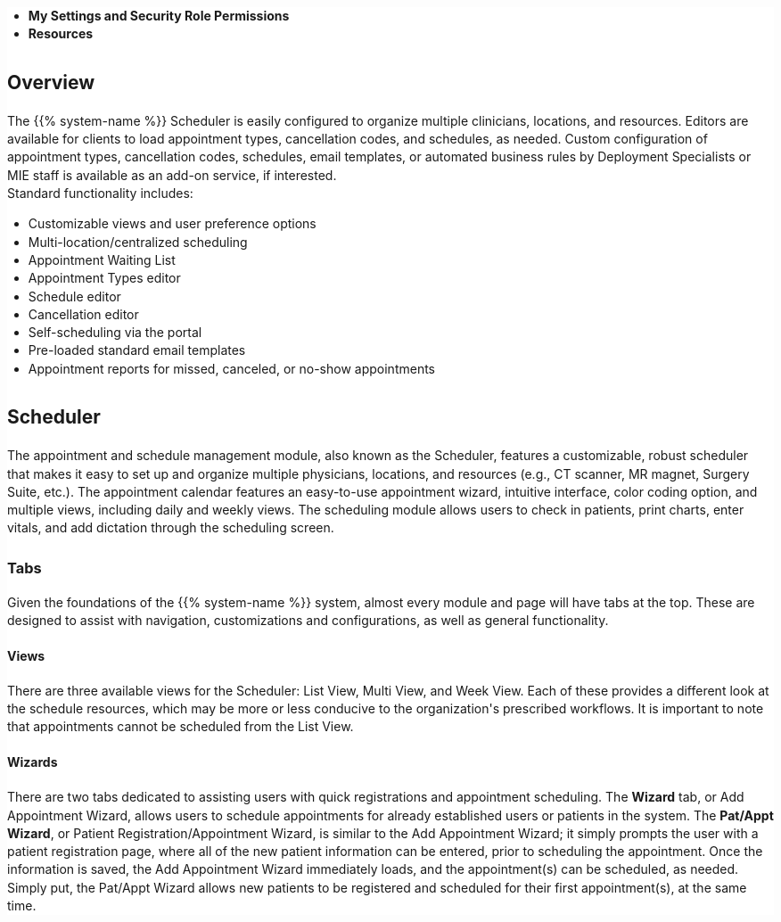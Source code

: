    * <strong>My Settings and Security Role Permissions</strong>
* <strong>Resources</strong>
  
## Overview  
  
The {{% system-name %}} Scheduler is easily configured to organize multiple clinicians, locations, and resources. Editors are available for clients to load appointment types, cancellation codes, and schedules, as needed. Custom configuration of appointment types, cancellation codes, schedules, email templates, or automated business rules by Deployment Specialists or MIE staff is available as an add-on service, if interested.  
Standard functionality includes:
* Customizable views and user preference options
* Multi-location/centralized scheduling
* Appointment Waiting List
* Appointment Types editor
* Schedule editor
* Cancellation editor
* Self-scheduling via the portal
* Pre-loaded standard email templates
* Appointment reports for missed, canceled, or no-show appointments
  
## Scheduler  
  
The appointment and schedule management module, also known as the Scheduler, features a customizable, robust scheduler that makes it easy to set up and organize multiple physicians, locations, and resources (e.g., CT scanner, MR magnet, Surgery Suite, etc.). The appointment calendar features an easy-to-use appointment wizard, intuitive interface, color coding option, and multiple views, including daily and weekly views. The scheduling module allows users to check in patients, print charts, enter vitals, and add dictation through the scheduling screen.
  
### Tabs  
  
Given the foundations of the {{% system-name %}} system, almost every module and page will have tabs at the top. These are designed to assist with navigation, customizations and configurations, as well as general functionality.
  
#### Views  
  
There are three available views for the Scheduler: List View, Multi View, and Week View. Each of these provides a different look at the schedule resources, which may be more or less conducive to the organization's prescribed workflows. It is important to note that appointments cannot be scheduled from the List View.
  
#### Wizards  
  
There are two tabs dedicated to assisting users with quick registrations and appointment scheduling. The **Wizard** tab, or Add Appointment Wizard, allows users to schedule appointments for already established users or patients in the system. The **Pat/Appt Wizard**, or Patient Registration/Appointment Wizard, is similar to the Add Appointment Wizard; it simply prompts the user with a patient registration page, where all of the new patient information can be entered, prior to scheduling the appointment. Once the information is saved, the Add Appointment Wizard immediately loads, and the appointment(s) can be scheduled, as needed. Simply put, the Pat/Appt Wizard allows new patients to be registered and scheduled for their first appointment(s), at the same time.
  